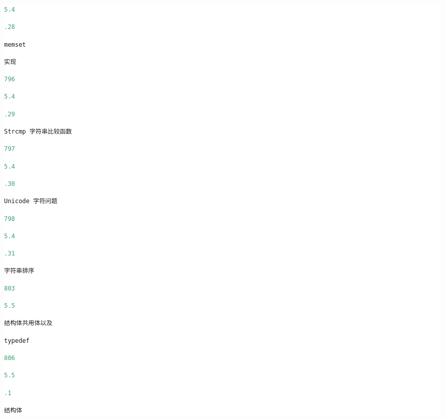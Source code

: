 ```python
5.4
```
```python
.28
```
```python
memset
```
```python
实现
```
```python
796
```
```python
5.4
```
```python
.29
```
```python
Strcmp 字符串比较函数
```
```python
797
```
```python
5.4
```
```python
.30
```
```python
Unicode 字符问题
```
```python
798
```
```python
5.4
```
```python
.31
```
```python
字符串排序
```
```python
803
```
```python
5.5
```
```python
结构体共用体以及
```
```python
typedef
```
```python
806
```
```python
5.5
```
```python
.1
```
```python
结构体
```
```python
```